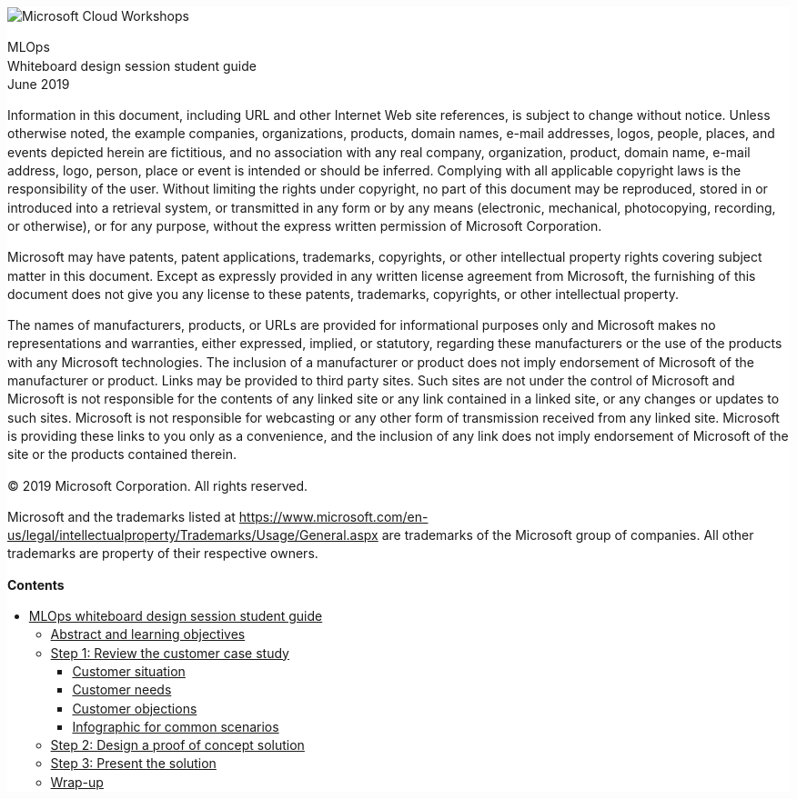 ![](https://github.com/Microsoft/MCW-Template-Cloud-Workshop/raw/master/Media/ms-cloud-workshop.png "Microsoft Cloud Workshops")

<div class="MCWHeader1">
MLOps
</div>

<div class="MCWHeader2">
Whiteboard design session student guide
</div>

<div class="MCWHeader3">
June 2019
</div>


Information in this document, including URL and other Internet Web site references, is subject to change without notice. Unless otherwise noted, the example companies, organizations, products, domain names, e-mail addresses, logos, people, places, and events depicted herein are fictitious, and no association with any real company, organization, product, domain name, e-mail address, logo, person, place or event is intended or should be inferred. Complying with all applicable copyright laws is the responsibility of the user. Without limiting the rights under copyright, no part of this document may be reproduced, stored in or introduced into a retrieval system, or transmitted in any form or by any means (electronic, mechanical, photocopying, recording, or otherwise), or for any purpose, without the express written permission of Microsoft Corporation.

Microsoft may have patents, patent applications, trademarks, copyrights, or other intellectual property rights covering subject matter in this document. Except as expressly provided in any written license agreement from Microsoft, the furnishing of this document does not give you any license to these patents, trademarks, copyrights, or other intellectual property.

The names of manufacturers, products, or URLs are provided for informational purposes only and Microsoft makes no representations and warranties, either expressed, implied, or statutory, regarding these manufacturers or the use of the products with any Microsoft technologies. The inclusion of a manufacturer or product does not imply endorsement of Microsoft of the manufacturer or product. Links may be provided to third party sites. Such sites are not under the control of Microsoft and Microsoft is not responsible for the contents of any linked site or any link contained in a linked site, or any changes or updates to such sites. Microsoft is not responsible for webcasting or any other form of transmission received from any linked site. Microsoft is providing these links to you only as a convenience, and the inclusion of any link does not imply endorsement of Microsoft of the site or the products contained therein.

© 2019 Microsoft Corporation. All rights reserved.

Microsoft and the trademarks listed at <https://www.microsoft.com/en-us/legal/intellectualproperty/Trademarks/Usage/General.aspx> are trademarks of the Microsoft group of companies. All other trademarks are property of their respective owners.

**Contents**



- [MLOps whiteboard design session student guide](#mlops-whiteboard-design-session-student-guide)
  - [Abstract and learning objectives](#abstract-and-learning-objectives)
  - [Step 1: Review the customer case study](#step-1-review-the-customer-case-study)
    - [Customer situation](#customer-situation)
    - [Customer needs](#customer-needs)
    - [Customer objections](#customer-objections)
    - [Infographic for common scenarios](#infographic-for-common-scenarios)
  - [Step 2: Design a proof of concept solution](#step-2-design-a-proof-of-concept-solution)
  - [Step 3: Present the solution](#step-3-present-the-solution)
  - [Wrap-up](#wrap-up)
